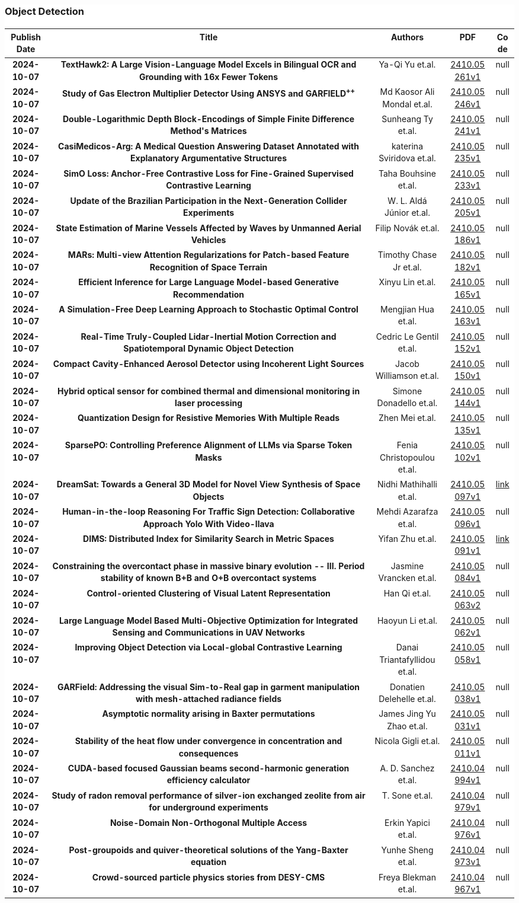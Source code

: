 ### Object Detection
|Publish Date|Title|Authors|PDF|Code|
| :---: | :---: | :---: | :---: | :---: |
|**2024-10-07**|**TextHawk2: A Large Vision-Language Model Excels in Bilingual OCR and Grounding with 16x Fewer Tokens**|Ya-Qi Yu et.al.|[2410.05261v1](http://arxiv.org/abs/2410.05261v1)|null|
|**2024-10-07**|**Study of Gas Electron Multiplier Detector Using ANSYS and GARFIELD$^{++}$**|Md Kaosor Ali Mondal et.al.|[2410.05246v1](http://arxiv.org/abs/2410.05246v1)|null|
|**2024-10-07**|**Double-Logarithmic Depth Block-Encodings of Simple Finite Difference Method's Matrices**|Sunheang Ty et.al.|[2410.05241v1](http://arxiv.org/abs/2410.05241v1)|null|
|**2024-10-07**|**CasiMedicos-Arg: A Medical Question Answering Dataset Annotated with Explanatory Argumentative Structures**|katerina Sviridova et.al.|[2410.05235v1](http://arxiv.org/abs/2410.05235v1)|null|
|**2024-10-07**|**SimO Loss: Anchor-Free Contrastive Loss for Fine-Grained Supervised Contrastive Learning**|Taha Bouhsine et.al.|[2410.05233v1](http://arxiv.org/abs/2410.05233v1)|null|
|**2024-10-07**|**Update of the Brazilian Participation in the Next-Generation Collider Experiments**|W. L. Aldá Júnior et.al.|[2410.05205v1](http://arxiv.org/abs/2410.05205v1)|null|
|**2024-10-07**|**State Estimation of Marine Vessels Affected by Waves by Unmanned Aerial Vehicles**|Filip Novák et.al.|[2410.05186v1](http://arxiv.org/abs/2410.05186v1)|null|
|**2024-10-07**|**MARs: Multi-view Attention Regularizations for Patch-based Feature Recognition of Space Terrain**|Timothy Chase Jr et.al.|[2410.05182v1](http://arxiv.org/abs/2410.05182v1)|null|
|**2024-10-07**|**Efficient Inference for Large Language Model-based Generative Recommendation**|Xinyu Lin et.al.|[2410.05165v1](http://arxiv.org/abs/2410.05165v1)|null|
|**2024-10-07**|**A Simulation-Free Deep Learning Approach to Stochastic Optimal Control**|Mengjian Hua et.al.|[2410.05163v1](http://arxiv.org/abs/2410.05163v1)|null|
|**2024-10-07**|**Real-Time Truly-Coupled Lidar-Inertial Motion Correction and Spatiotemporal Dynamic Object Detection**|Cedric Le Gentil et.al.|[2410.05152v1](http://arxiv.org/abs/2410.05152v1)|null|
|**2024-10-07**|**Compact Cavity-Enhanced Aerosol Detector using Incoherent Light Sources**|Jacob Williamson et.al.|[2410.05150v1](http://arxiv.org/abs/2410.05150v1)|null|
|**2024-10-07**|**Hybrid optical sensor for combined thermal and dimensional monitoring in laser processing**|Simone Donadello et.al.|[2410.05144v1](http://arxiv.org/abs/2410.05144v1)|null|
|**2024-10-07**|**Quantization Design for Resistive Memories With Multiple Reads**|Zhen Mei et.al.|[2410.05135v1](http://arxiv.org/abs/2410.05135v1)|null|
|**2024-10-07**|**SparsePO: Controlling Preference Alignment of LLMs via Sparse Token Masks**|Fenia Christopoulou et.al.|[2410.05102v1](http://arxiv.org/abs/2410.05102v1)|null|
|**2024-10-07**|**DreamSat: Towards a General 3D Model for Novel View Synthesis of Space Objects**|Nidhi Mathihalli et.al.|[2410.05097v1](http://arxiv.org/abs/2410.05097v1)|[link](https://github.com/arclab-mit/space-nvs)|
|**2024-10-07**|**Human-in-the-loop Reasoning For Traffic Sign Detection: Collaborative Approach Yolo With Video-llava**|Mehdi Azarafza et.al.|[2410.05096v1](http://arxiv.org/abs/2410.05096v1)|null|
|**2024-10-07**|**DIMS: Distributed Index for Similarity Search in Metric Spaces**|Yifan Zhu et.al.|[2410.05091v1](http://arxiv.org/abs/2410.05091v1)|[link](https://github.com/zju-daily/dims)|
|**2024-10-07**|**Constraining the overcontact phase in massive binary evolution -- III. Period stability of known B+B and O+B overcontact systems**|Jasmine Vrancken et.al.|[2410.05084v1](http://arxiv.org/abs/2410.05084v1)|null|
|**2024-10-07**|**Control-oriented Clustering of Visual Latent Representation**|Han Qi et.al.|[2410.05063v2](http://arxiv.org/abs/2410.05063v2)|null|
|**2024-10-07**|**Large Language Model Based Multi-Objective Optimization for Integrated Sensing and Communications in UAV Networks**|Haoyun Li et.al.|[2410.05062v1](http://arxiv.org/abs/2410.05062v1)|null|
|**2024-10-07**|**Improving Object Detection via Local-global Contrastive Learning**|Danai Triantafyllidou et.al.|[2410.05058v1](http://arxiv.org/abs/2410.05058v1)|null|
|**2024-10-07**|**GARField: Addressing the visual Sim-to-Real gap in garment manipulation with mesh-attached radiance fields**|Donatien Delehelle et.al.|[2410.05038v1](http://arxiv.org/abs/2410.05038v1)|null|
|**2024-10-07**|**Asymptotic normality arising in Baxter permutations**|James Jing Yu Zhao et.al.|[2410.05031v1](http://arxiv.org/abs/2410.05031v1)|null|
|**2024-10-07**|**Stability of the heat flow under convergence in concentration and consequences**|Nicola Gigli et.al.|[2410.05011v1](http://arxiv.org/abs/2410.05011v1)|null|
|**2024-10-07**|**CUDA-based focused Gaussian beams second-harmonic generation efficiency calculator**|A. D. Sanchez et.al.|[2410.04994v1](http://arxiv.org/abs/2410.04994v1)|null|
|**2024-10-07**|**Study of radon removal performance of silver-ion exchanged zeolite from air for underground experiments**|T. Sone et.al.|[2410.04979v1](http://arxiv.org/abs/2410.04979v1)|null|
|**2024-10-07**|**Noise-Domain Non-Orthogonal Multiple Access**|Erkin Yapici et.al.|[2410.04976v1](http://arxiv.org/abs/2410.04976v1)|null|
|**2024-10-07**|**Post-groupoids and quiver-theoretical solutions of the Yang-Baxter equation**|Yunhe Sheng et.al.|[2410.04973v1](http://arxiv.org/abs/2410.04973v1)|null|
|**2024-10-07**|**Crowd-sourced particle physics stories from DESY-CMS**|Freya Blekman et.al.|[2410.04967v1](http://arxiv.org/abs/2410.04967v1)|null|
